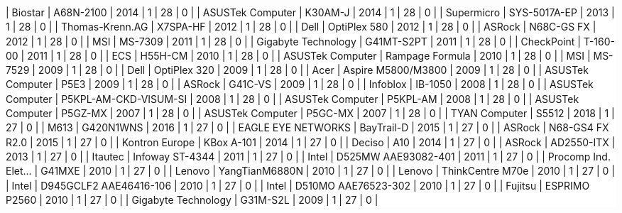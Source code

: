 | Biostar              | A68N-2100                                        | 2014 | 1       | 28      | 0 |
| ASUSTek Computer     | K30AM-J                                          | 2014 | 1       | 28      | 0 |
| Supermicro           | SYS-5017A-EP                                     | 2013 | 1       | 28      | 0 |
| Thomas-Krenn.AG      | X7SPA-HF                                         | 2012 | 1       | 28      | 0 |
| Dell                 | OptiPlex 580                                     | 2012 | 1       | 28      | 0 |
| ASRock               | N68C-GS FX                                       | 2012 | 1       | 28      | 0 |
| MSI                  | MS-7309                                          | 2011 | 1       | 28      | 0 |
| Gigabyte Technology  | G41MT-S2PT                                       | 2011 | 1       | 28      | 0 |
| CheckPoint           | T-160-00                                         | 2011 | 1       | 28      | 0 |
| ECS                  | H55H-CM                                          | 2010 | 1       | 28      | 0 |
| ASUSTek Computer     | Rampage Formula                                  | 2010 | 1       | 28      | 0 |
| MSI                  | MS-7529                                          | 2009 | 1       | 28      | 0 |
| Dell                 | OptiPlex 320                                     | 2009 | 1       | 28      | 0 |
| Acer                 | Aspire M5800/M3800                               | 2009 | 1       | 28      | 0 |
| ASUSTek Computer     | P5E3                                             | 2009 | 1       | 28      | 0 |
| ASRock               | G41C-VS                                          | 2009 | 1       | 28      | 0 |
| Infoblox             | IB-1050                                          | 2008 | 1       | 28      | 0 |
| ASUSTek Computer     | P5KPL-AM-CKD-VISUM-SI                            | 2008 | 1       | 28      | 0 |
| ASUSTek Computer     | P5KPL-AM                                         | 2008 | 1       | 28      | 0 |
| ASUSTek Computer     | P5GZ-MX                                          | 2007 | 1       | 28      | 0 |
| ASUSTek Computer     | P5GC-MX                                          | 2007 | 1       | 28      | 0 |
| TYAN Computer        | S5512                                            | 2018 | 1       | 27      | 0 |
| M613                 | G420N1WNS                                        | 2016 | 1       | 27      | 0 |
| EAGLE EYE NETWORKS   | BayTrail-D                                       | 2015 | 1       | 27      | 0 |
| ASRock               | N68-GS4 FX R2.0                                  | 2015 | 1       | 27      | 0 |
| Kontron Europe       | KBox A-101                                       | 2014 | 1       | 27      | 0 |
| Deciso               | A10                                              | 2014 | 1       | 27      | 0 |
| ASRock               | AD2550-ITX                                       | 2013 | 1       | 27      | 0 |
| Itautec              | Infoway ST-4344                                  | 2011 | 1       | 27      | 0 |
| Intel                | D525MW AAE93082-401                              | 2011 | 1       | 27      | 0 |
| Procomp Ind. Elet... | G41MXE                                           | 2010 | 1       | 27      | 0 |
| Lenovo               | YangTianM6880N                                   | 2010 | 1       | 27      | 0 |
| Lenovo               | ThinkCentre M70e                                 | 2010 | 1       | 27      | 0 |
| Intel                | D945GCLF2 AAE46416-106                           | 2010 | 1       | 27      | 0 |
| Intel                | D510MO AAE76523-302                              | 2010 | 1       | 27      | 0 |
| Fujitsu              | ESPRIMO P2560                                    | 2010 | 1       | 27      | 0 |
| Gigabyte Technology  | G31M-S2L                                         | 2009 | 1       | 27      | 0 |